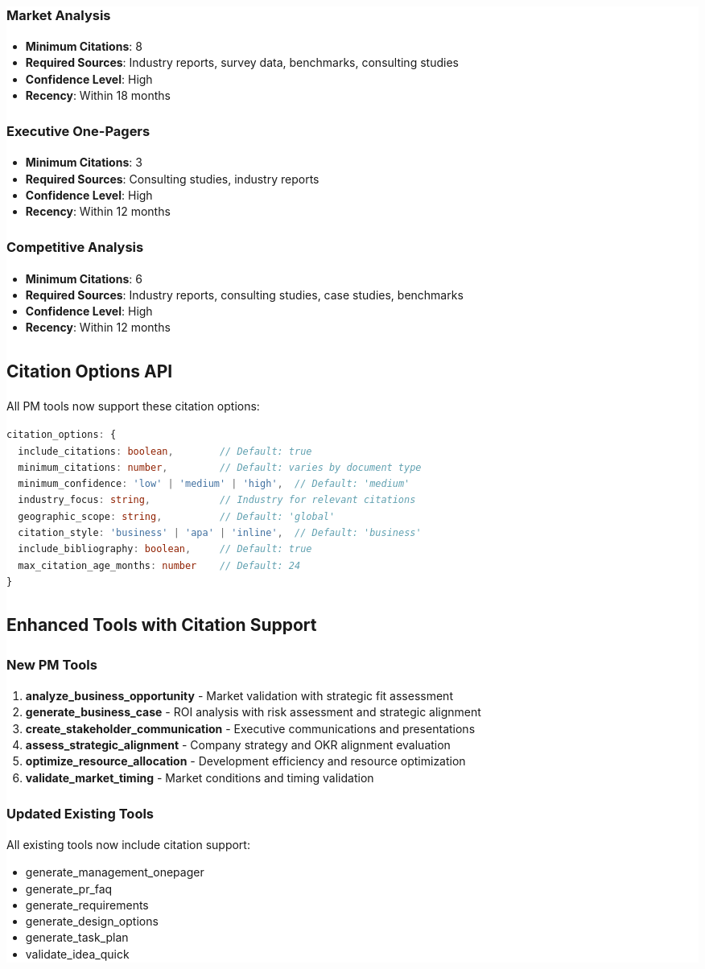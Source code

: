 ### Market Analysis
- **Minimum Citations**: 8
- **Required Sources**: Industry reports, survey data, benchmarks, consulting studies
- **Confidence Level**: High
- **Recency**: Within 18 months

### Executive One-Pagers
- **Minimum Citations**: 3
- **Required Sources**: Consulting studies, industry reports
- **Confidence Level**: High
- **Recency**: Within 12 months

### Competitive Analysis
- **Minimum Citations**: 6
- **Required Sources**: Industry reports, consulting studies, case studies, benchmarks
- **Confidence Level**: High
- **Recency**: Within 12 months

## Citation Options API

All PM tools now support these citation options:

```typescript
citation_options: {
  include_citations: boolean,        // Default: true
  minimum_citations: number,         // Default: varies by document type
  minimum_confidence: 'low' | 'medium' | 'high',  // Default: 'medium'
  industry_focus: string,            // Industry for relevant citations
  geographic_scope: string,          // Default: 'global'
  citation_style: 'business' | 'apa' | 'inline',  // Default: 'business'
  include_bibliography: boolean,     // Default: true
  max_citation_age_months: number    // Default: 24
}
```

## Enhanced Tools with Citation Support

### New PM Tools
1. **analyze_business_opportunity** - Market validation with strategic fit assessment
2. **generate_business_case** - ROI analysis with risk assessment and strategic alignment
3. **create_stakeholder_communication** - Executive communications and presentations
4. **assess_strategic_alignment** - Company strategy and OKR alignment evaluation
5. **optimize_resource_allocation** - Development efficiency and resource optimization
6. **validate_market_timing** - Market conditions and timing validation

### Updated Existing Tools
All existing tools now include citation support:
- generate_management_onepager
- generate_pr_faq
- generate_requirements
- generate_design_options
- generate_task_plan
- validate_idea_quick
